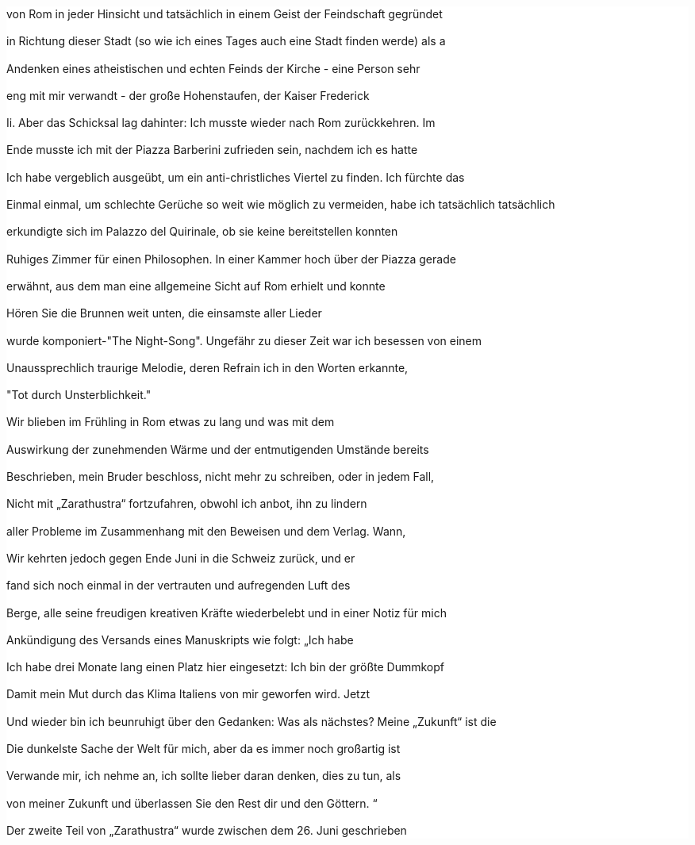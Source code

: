 von Rom in jeder Hinsicht und tatsächlich in einem Geist der Feindschaft gegründet

in Richtung dieser Stadt (so wie ich eines Tages auch eine Stadt finden werde) als a

Andenken eines atheistischen und echten Feinds der Kirche - eine Person sehr

eng mit mir verwandt - der große Hohenstaufen, der Kaiser Frederick

Ii. Aber das Schicksal lag dahinter: Ich musste wieder nach Rom zurückkehren. Im

Ende musste ich mit der Piazza Barberini zufrieden sein, nachdem ich es hatte

Ich habe vergeblich ausgeübt, um ein anti-christliches Viertel zu finden. Ich fürchte das

Einmal einmal, um schlechte Gerüche so weit wie möglich zu vermeiden, habe ich tatsächlich tatsächlich

erkundigte sich im Palazzo del Quirinale, ob sie keine bereitstellen konnten

Ruhiges Zimmer für einen Philosophen. In einer Kammer hoch über der Piazza gerade

erwähnt, aus dem man eine allgemeine Sicht auf Rom erhielt und konnte

Hören Sie die Brunnen weit unten, die einsamste aller Lieder

wurde komponiert-"The Night-Song". Ungefähr zu dieser Zeit war ich besessen von einem

Unaussprechlich traurige Melodie, deren Refrain ich in den Worten erkannte,

"Tot durch Unsterblichkeit."



Wir blieben im Frühling in Rom etwas zu lang und was mit dem

Auswirkung der zunehmenden Wärme und der entmutigenden Umstände bereits

Beschrieben, mein Bruder beschloss, nicht mehr zu schreiben, oder in jedem Fall,

Nicht mit „Zarathustra“ fortzufahren, obwohl ich anbot, ihn zu lindern

aller Probleme im Zusammenhang mit den Beweisen und dem Verlag. Wann,

Wir kehrten jedoch gegen Ende Juni in die Schweiz zurück, und er

fand sich noch einmal in der vertrauten und aufregenden Luft des

Berge, alle seine freudigen kreativen Kräfte wiederbelebt und in einer Notiz für mich

Ankündigung des Versands eines Manuskripts wie folgt: „Ich habe

Ich habe drei Monate lang einen Platz hier eingesetzt: Ich bin der größte Dummkopf

Damit mein Mut durch das Klima Italiens von mir geworfen wird. Jetzt

Und wieder bin ich beunruhigt über den Gedanken: Was als nächstes? Meine „Zukunft“ ist die

Die dunkelste Sache der Welt für mich, aber da es immer noch großartig ist

Verwande mir, ich nehme an, ich sollte lieber daran denken, dies zu tun, als

von meiner Zukunft und überlassen Sie den Rest dir und den Göttern. “



Der zweite Teil von „Zarathustra“ wurde zwischen dem 26. Juni geschrieben
